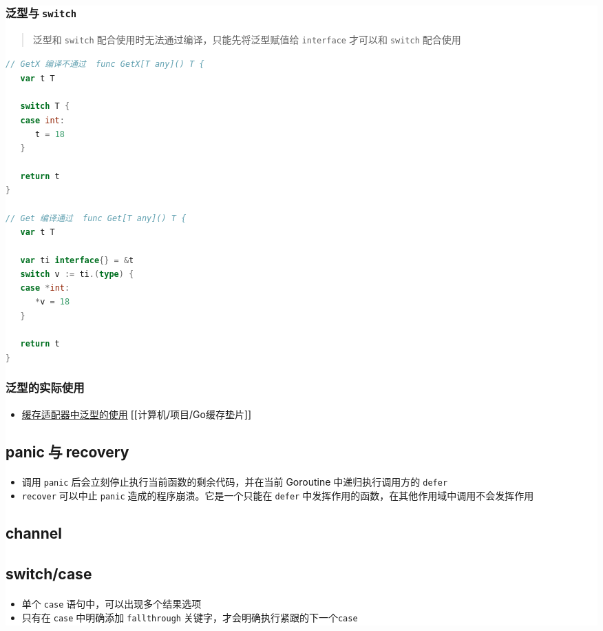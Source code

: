 ### 泛型与 `switch`

> 泛型和 `switch` 配合使用时无法通过编译，只能先将泛型赋值给 `interface` 才可以和 `switch` 配合使用

```go
// GetX 编译不通过  func GetX[T any]() T {  
   var t T  
  
   switch T {  
   case int:  
      t = 18  
   }  
  
   return t  
}  
  
// Get 编译通过  func Get[T any]() T {  
   var t T  
  
   var ti interface{} = &t  
   switch v := ti.(type) {  
   case *int:  
      *v = 18  
   }  
  
   return t  
}
```

### 泛型的实际使用
   - [缓存适配器中泛型的使用](https://github.com/ormissia/cache_shim/blob/b295ded156d37f6a20d8811e740736a8c228cdbf/cache_strategy.go#L24) [[计算机/项目/Go缓存垫片]]

## panic 与 recovery

- 调用 `panic` 后会立刻停止执行当前函数的剩余代码，并在当前 Goroutine 中递归执行调用方的 `defer`
-  `recover` 可以中止 `panic` 造成的程序崩溃。它是一个只能在 `defer` 中发挥作用的函数，在其他作用域中调用不会发挥作用

## channel

## switch/case

- 单个 `case` 语句中，可以出现多个结果选项
- 只有在 `case` 中明确添加 `fallthrough` 关键字，才会明确执行紧跟的下一个`case`